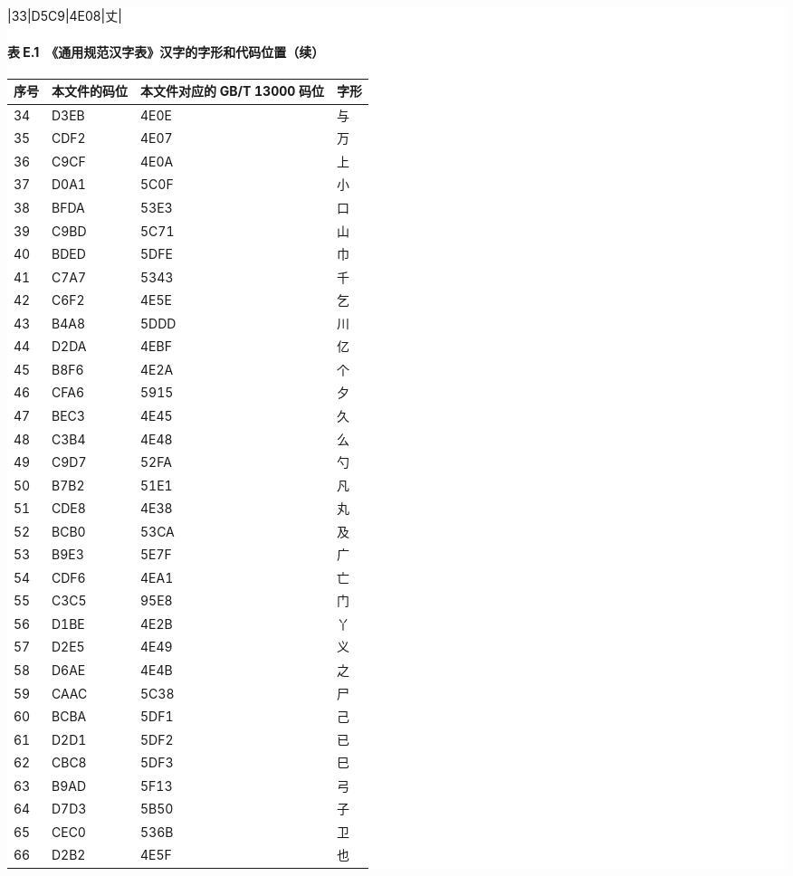 |33|D5C9|4E08|丈|

#### 表 E.1　《通用规范汉字表》汉字的字形和代码位置（续）
|序号|本文件的码位|本文件对应的 GB/T 13000 码位|字形|
|-|-|-|-|
|34|D3EB|4E0E|与|
|35|CDF2|4E07|万|
|36|C9CF|4E0A|上|
|37|D0A1|5C0F|小|
|38|BFDA|53E3|口|
|39|C9BD|5C71|山|
|40|BDED|5DFE|巾|
|41|C7A7|5343|千|
|42|C6F2|4E5E|乞|
|43|B4A8|5DDD|川|
|44|D2DA|4EBF|亿|
|45|B8F6|4E2A|个|
|46|CFA6|5915|夕|
|47|BEC3|4E45|久|
|48|C3B4|4E48|么|
|49|C9D7|52FA|勺|
|50|B7B2|51E1|凡|
|51|CDE8|4E38|丸|
|52|BCB0|53CA|及|
|53|B9E3|5E7F|广|
|54|CDF6|4EA1|亡|
|55|C3C5|95E8|门|
|56|D1BE|4E2B|丫|
|57|D2E5|4E49|义|
|58|D6AE|4E4B|之|
|59|CAAC|5C38|尸|
|60|BCBA|5DF1|己|
|61|D2D1|5DF2|已|
|62|CBC8|5DF3|巳|
|63|B9AD|5F13|弓|
|64|D7D3|5B50|子|
|65|CEC0|536B|卫|
|66|D2B2|4E5F|也|